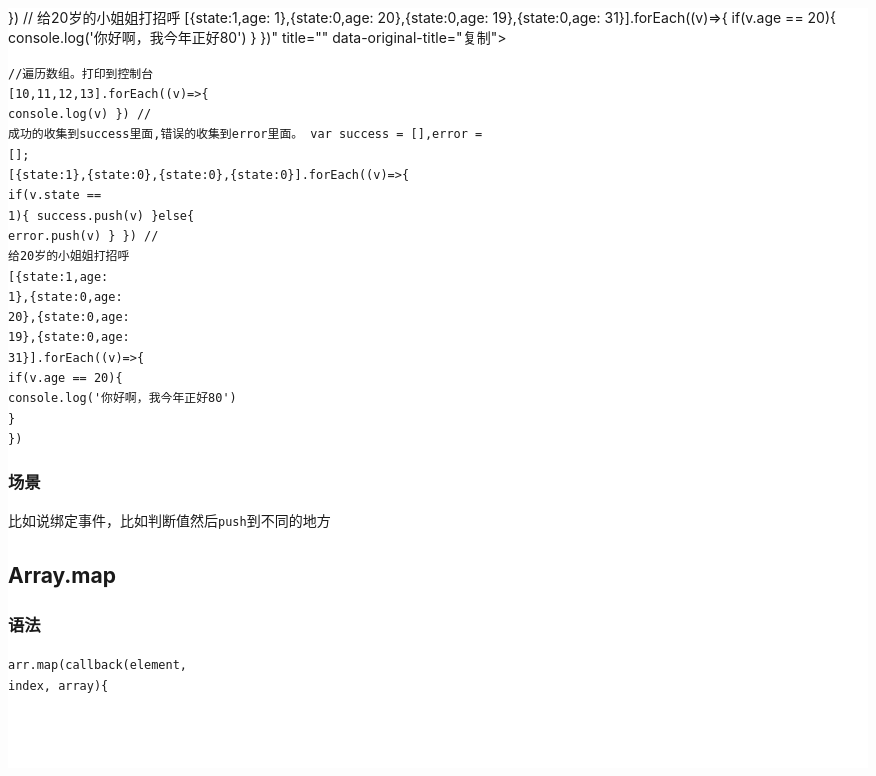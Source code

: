 })
// &#x7ED9;20&#x5C81;&#x7684;&#x5C0F;&#x59D0;&#x59D0;&#x6253;&#x62DB;&#x547C;
[{state:1,age: 1},{state:0,age: 20},{state:0,age: 19},{state:0,age: 31}].forEach((v)=&gt;{
    if(v.age == 20){
        console.log(&apos;&#x4F60;&#x597D;&#x554A;&#xFF0C;&#x6211;&#x4ECA;&#x5E74;&#x6B63;&#x597D;80&apos;)
    }
})" title="" data-original-title="&#x590D;&#x5236;"></span> <span type="button" class="saveToNote code-tool" data-toggle="tooltip" data-placement="top" title="" data-original-title="&#x653E;&#x8FDB;&#x7B14;&#x8BB0;"></span></div></div><pre class="hljs pf"><code>//&#x904D;&#x5386;&#x6570;&#x7EC4;&#x3002;&#x6253;&#x5370;&#x5230;&#x63A7;&#x5236;&#x53F0;
[<span class="hljs-number">10</span>,<span class="hljs-number">11</span>,<span class="hljs-number">12</span>,<span class="hljs-number">13</span>].<span class="hljs-keyword">for</span>Each((v)=&gt;{
    console.<span class="hljs-keyword">log</span>(v)
})
// &#x6210;&#x529F;&#x7684;&#x6536;&#x96C6;&#x5230;success&#x91CC;&#x9762;,&#x9519;&#x8BEF;&#x7684;&#x6536;&#x96C6;&#x5230;error&#x91CC;&#x9762;&#x3002;
var success = [],error = [];
[{<span class="hljs-keyword">state</span>:<span class="hljs-number">1</span>},{<span class="hljs-keyword">state</span>:<span class="hljs-number">0</span>},{<span class="hljs-keyword">state</span>:<span class="hljs-number">0</span>},{<span class="hljs-keyword">state</span>:<span class="hljs-number">0</span>}].<span class="hljs-keyword">for</span>Each((v)=&gt;{
    if(v.<span class="hljs-keyword">state</span> == <span class="hljs-number">1</span>){
        success.push(v)
    }else{
        error.push(v)
    }
})
// &#x7ED9;<span class="hljs-number">20</span>&#x5C81;&#x7684;&#x5C0F;&#x59D0;&#x59D0;&#x6253;&#x62DB;&#x547C;
[{<span class="hljs-keyword">state</span>:<span class="hljs-number">1</span>,age: <span class="hljs-number">1</span>},{<span class="hljs-keyword">state</span>:<span class="hljs-number">0</span>,age: <span class="hljs-number">20</span>},{<span class="hljs-keyword">state</span>:<span class="hljs-number">0</span>,age: <span class="hljs-number">19</span>},{<span class="hljs-keyword">state</span>:<span class="hljs-number">0</span>,age: <span class="hljs-number">31</span>}].<span class="hljs-keyword">for</span>Each((v)=&gt;{
    if(v.age == <span class="hljs-number">20</span>){
        console.<span class="hljs-keyword">log</span>(&apos;&#x4F60;&#x597D;&#x554A;&#xFF0C;&#x6211;&#x4ECA;&#x5E74;&#x6B63;&#x597D;<span class="hljs-number">80</span>&apos;)
    }
})</code></pre><h3 id="articleHeader7">&#x573A;&#x666F;</h3><p>&#x6BD4;&#x5982;&#x8BF4;&#x7ED1;&#x5B9A;&#x4E8B;&#x4EF6;&#xFF0C;&#x6BD4;&#x5982;&#x5224;&#x65AD;&#x503C;&#x7136;&#x540E;<code>push</code>&#x5230;&#x4E0D;&#x540C;&#x7684;&#x5730;&#x65B9;</p><h2 id="articleHeader8">Array.map</h2><h3 id="articleHeader9">&#x8BED;&#x6CD5;</h3><div class="widget-codetool" style="display:none"><div class="widget-codetool--inner"><span class="selectCode code-tool" data-toggle="tooltip" data-placement="top" title="" data-original-title="&#x5168;&#x9009;"></span> <span type="button" class="copyCode code-tool" data-toggle="tooltip" data-placement="top" data-clipboard-text="arr.map(callback(element, index, array){

}, this)" title="" data-original-title="&#x590D;&#x5236;"></span> <span type="button" class="saveToNote code-tool" data-toggle="tooltip" data-placement="top" title="" data-original-title="&#x653E;&#x8FDB;&#x7B14;&#x8BB0;"></span></div></div><pre class="hljs xquery"><code>arr.<span class="hljs-keyword">map</span>(callback(<span class="hljs-literal">element</span>, index, <span class="hljs-keyword">array</span>){
